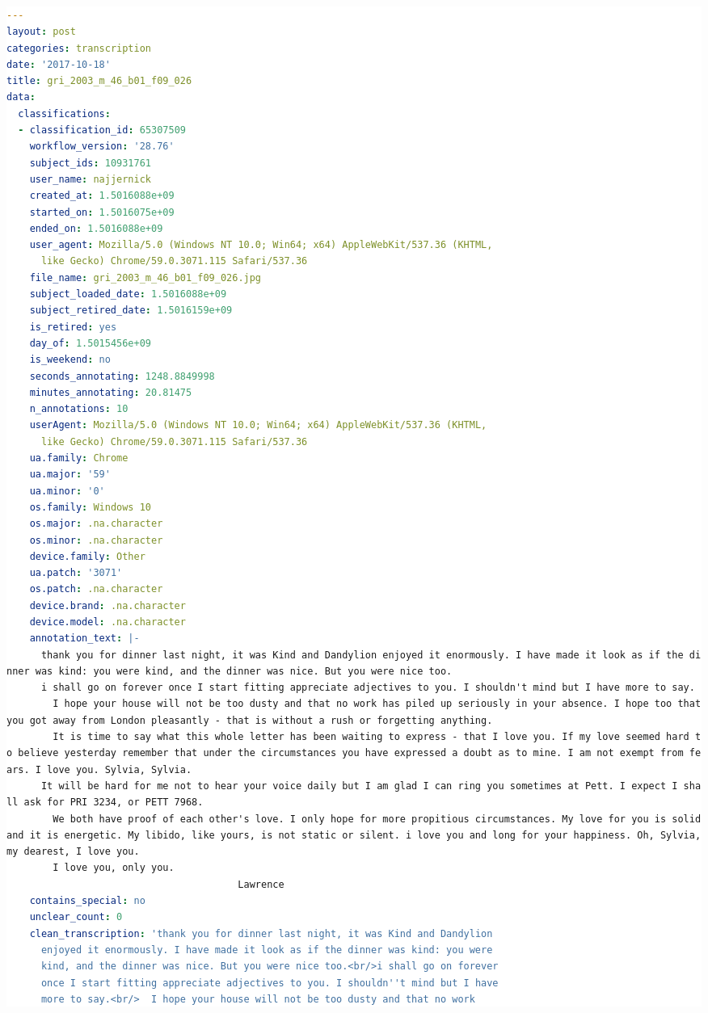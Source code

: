 ```yaml
---
layout: post
categories: transcription
date: '2017-10-18'
title: gri_2003_m_46_b01_f09_026
data:
  classifications:
  - classification_id: 65307509
    workflow_version: '28.76'
    subject_ids: 10931761
    user_name: najjernick
    created_at: 1.5016088e+09
    started_on: 1.5016075e+09
    ended_on: 1.5016088e+09
    user_agent: Mozilla/5.0 (Windows NT 10.0; Win64; x64) AppleWebKit/537.36 (KHTML,
      like Gecko) Chrome/59.0.3071.115 Safari/537.36
    file_name: gri_2003_m_46_b01_f09_026.jpg
    subject_loaded_date: 1.5016088e+09
    subject_retired_date: 1.5016159e+09
    is_retired: yes
    day_of: 1.5015456e+09
    is_weekend: no
    seconds_annotating: 1248.8849998
    minutes_annotating: 20.81475
    n_annotations: 10
    userAgent: Mozilla/5.0 (Windows NT 10.0; Win64; x64) AppleWebKit/537.36 (KHTML,
      like Gecko) Chrome/59.0.3071.115 Safari/537.36
    ua.family: Chrome
    ua.major: '59'
    ua.minor: '0'
    os.family: Windows 10
    os.major: .na.character
    os.minor: .na.character
    device.family: Other
    ua.patch: '3071'
    os.patch: .na.character
    device.brand: .na.character
    device.model: .na.character
    annotation_text: |-
      thank you for dinner last night, it was Kind and Dandylion enjoyed it enormously. I have made it look as if the dinner was kind: you were kind, and the dinner was nice. But you were nice too.
      i shall go on forever once I start fitting appreciate adjectives to you. I shouldn't mind but I have more to say.
        I hope your house will not be too dusty and that no work has piled up seriously in your absence. I hope too that you got away from London pleasantly - that is without a rush or forgetting anything.
        It is time to say what this whole letter has been waiting to express - that I love you. If my love seemed hard to believe yesterday remember that under the circumstances you have expressed a doubt as to mine. I am not exempt from fears. I love you. Sylvia, Sylvia.
      It will be hard for me not to hear your voice daily but I am glad I can ring you sometimes at Pett. I expect I shall ask for PRI 3234, or PETT 7968.
        We both have proof of each other's love. I only hope for more propitious circumstances. My love for you is solid and it is energetic. My libido, like yours, is not static or silent. i love you and long for your happiness. Oh, Sylvia, my dearest, I love you.
        I love you, only you.
                                        Lawrence
    contains_special: no
    unclear_count: 0
    clean_transcription: 'thank you for dinner last night, it was Kind and Dandylion
      enjoyed it enormously. I have made it look as if the dinner was kind: you were
      kind, and the dinner was nice. But you were nice too.<br/>i shall go on forever
      once I start fitting appreciate adjectives to you. I shouldn''t mind but I have
      more to say.<br/>  I hope your house will not be too dusty and that no work
```